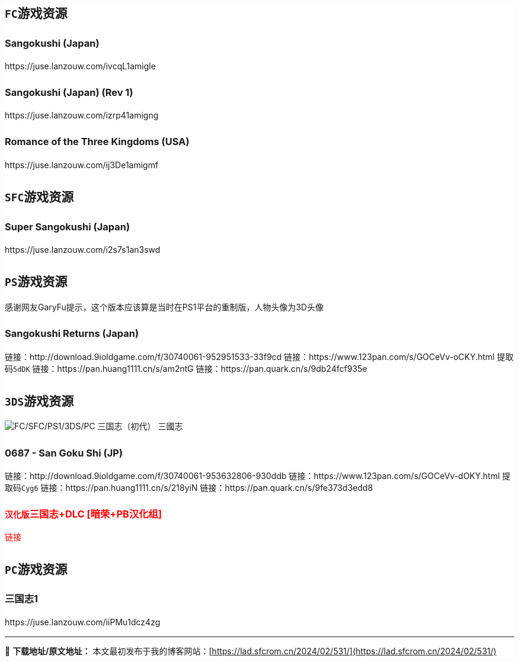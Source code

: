 <a name="ci_title4"></a>
<h2><code>FC</code>游戏资源</h2>
<a name="ci_title5"></a>
<h3>Sangokushi (Japan)</h3>
https://juse.lanzouw.com/ivcqL1amigle

<a name="ci_title6"></a>
<h3>Sangokushi (Japan) (Rev 1)</h3>
https://juse.lanzouw.com/izrp41amigng

<a name="ci_title7"></a>
<h3>Romance of the Three Kingdoms (USA)</h3>
https://juse.lanzouw.com/ij3De1amigmf

<a name="ci_title8"></a>
<h2><code>SFC</code>游戏资源</h2>
<a name="ci_title9"></a>
<h3>Super Sangokushi (Japan)</h3>
https://juse.lanzouw.com/i2s7s1an3swd

<a name="ci_title10"></a>
<h2><code>PS</code>游戏资源</h2>
<div>感谢网友GaryFu提示，这个版本应该算是当时在PS1平台的重制版，人物头像为3D头像</div>
<a name="ci_title11"></a>
<h3>Sangokushi Returns (Japan)</h3>
链接：http://download.9ioldgame.com/f/30740061-952951533-33f9cd
链接：https://www.123pan.com/s/GOCeVv-oCKY.html 提取码<code>5dDK</code>
链接：https://pan.huang1111.cn/s/am2ntG
链接：https://pan.quark.cn/s/9db24fcf935e

<a name="ci_title12"></a>
<h2><code>3DS</code>游戏资源</h2>
<img style="display: block; margin-left: auto; margin-right: auto; width: 100%; height: auto;" title="3DS 三国志初代游戏封面" src="https://lad.sfcrom.cn/wp-content/uploads/2024/02/20240213_65cb4d7ee9a9c.jpg" alt="FC/SFC/PS1/3DS/PC 三国志（初代） 三國志" />

<a name="ci_title13"></a>
<h3>0687 - San Goku Shi (JP)</h3>
<b></b>链接：http://download.9ioldgame.com/f/30740061-953632806-930ddb
链接：https://www.123pan.com/s/GOCeVv-dOKY.html 提取码<code>Cyg6</code>
链接：https://pan.huang1111.cn/s/218yiN
链接：https://pan.quark.cn/s/9fe373d3edd8

<a name="ci_title14"></a>
<h3><span style="color: #ff0000;"><code>汉化版</code>三国志+DLC [暗荣+PB汉化组]</span></h3>
<div>

<span style="color: #ff0000;">链接</span>

</div>
<a name="ci_title15"></a>
<h2><code>PC</code>游戏资源</h2>
<a name="ci_title16"></a>
<h3>三国志1</h3>
https://juse.lanzouw.com/iiPMu1dcz4zg

---
📖 **下载地址/原文地址：** 本文最初发布于我的博客网站：[https://lad.sfcrom.cn/2024/02/531/](https://lad.sfcrom.cn/2024/02/531/)
